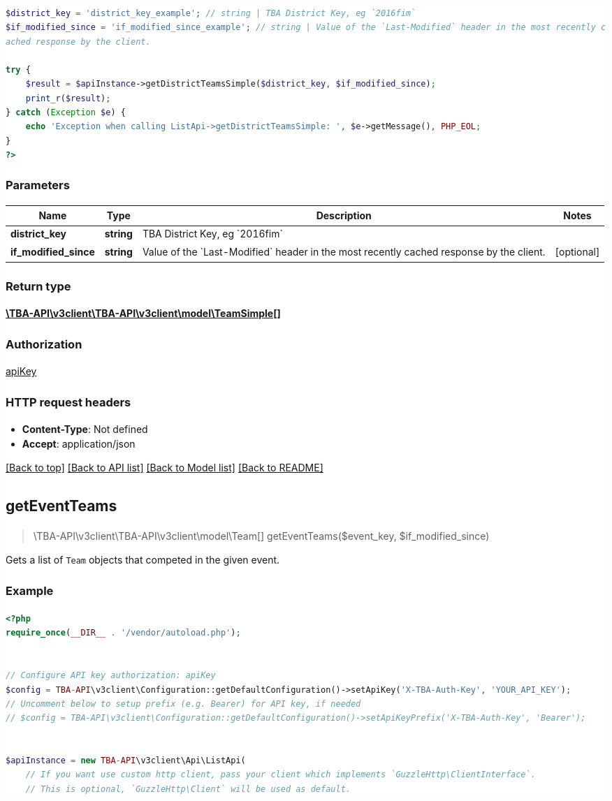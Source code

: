 ```php
$district_key = 'district_key_example'; // string | TBA District Key, eg `2016fim`
$if_modified_since = 'if_modified_since_example'; // string | Value of the `Last-Modified` header in the most recently cached response by the client.

try {
    $result = $apiInstance->getDistrictTeamsSimple($district_key, $if_modified_since);
    print_r($result);
} catch (Exception $e) {
    echo 'Exception when calling ListApi->getDistrictTeamsSimple: ', $e->getMessage(), PHP_EOL;
}
?>
```

### Parameters


Name | Type | Description  | Notes
------------- | ------------- | ------------- | -------------
 **district_key** | **string**| TBA District Key, eg &#x60;2016fim&#x60; |
 **if_modified_since** | **string**| Value of the &#x60;Last-Modified&#x60; header in the most recently cached response by the client. | [optional]

### Return type

[**\TBA-API\v3client\TBA-API\v3client\model\TeamSimple[]**](../Model/TeamSimple.md)

### Authorization

[apiKey](../../README.md#apiKey)

### HTTP request headers

- **Content-Type**: Not defined
- **Accept**: application/json

[[Back to top]](#) [[Back to API list]](../../README.md#documentation-for-api-endpoints)
[[Back to Model list]](../../README.md#documentation-for-models)
[[Back to README]](../../README.md)


## getEventTeams

> \TBA-API\v3client\TBA-API\v3client\model\Team[] getEventTeams($event_key, $if_modified_since)



Gets a list of `Team` objects that competed in the given event.

### Example

```php
<?php
require_once(__DIR__ . '/vendor/autoload.php');


// Configure API key authorization: apiKey
$config = TBA-API\v3client\Configuration::getDefaultConfiguration()->setApiKey('X-TBA-Auth-Key', 'YOUR_API_KEY');
// Uncomment below to setup prefix (e.g. Bearer) for API key, if needed
// $config = TBA-API\v3client\Configuration::getDefaultConfiguration()->setApiKeyPrefix('X-TBA-Auth-Key', 'Bearer');


$apiInstance = new TBA-API\v3client\Api\ListApi(
    // If you want use custom http client, pass your client which implements `GuzzleHttp\ClientInterface`.
    // This is optional, `GuzzleHttp\Client` will be used as default.
```